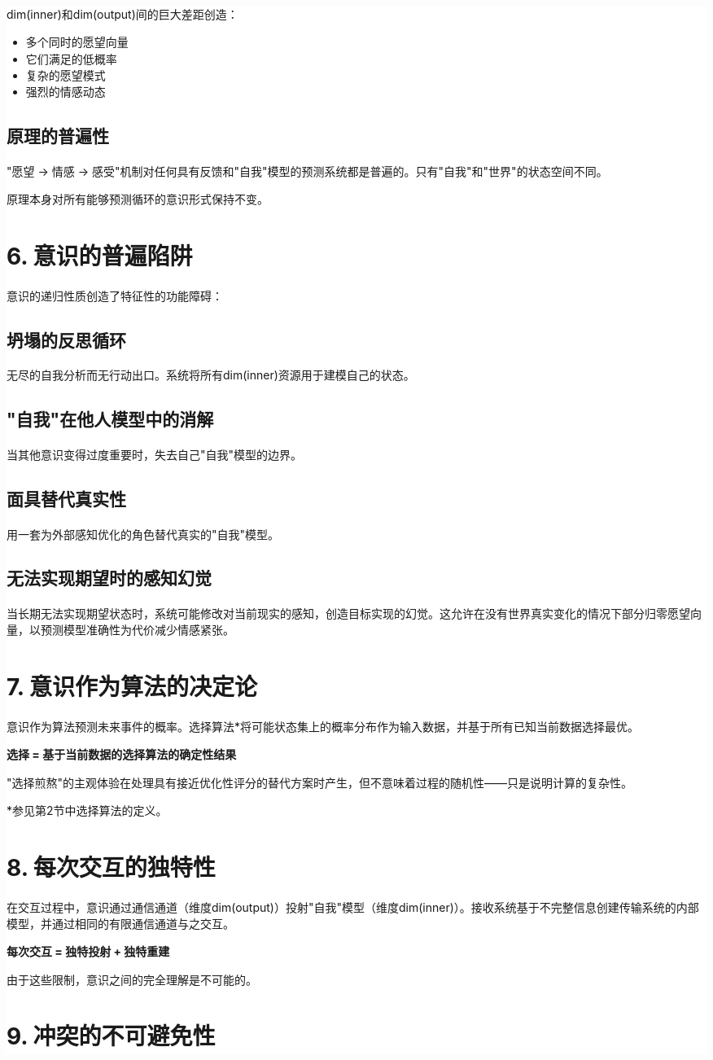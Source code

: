 dim(inner)和dim(output)间的巨大差距创造：
- 多个同时的愿望向量
- 它们满足的低概率
- 复杂的愿望模式
- 强烈的情感动态

## 原理的普遍性

"愿望 → 情感 → 感受"机制对任何具有反馈和"自我"模型的预测系统都是普遍的。只有"自我"和"世界"的状态空间不同。

原理本身对所有能够预测循环的意识形式保持不变。

# 6. 意识的普遍陷阱

意识的递归性质创造了特征性的功能障碍：

## 坍塌的反思循环
无尽的自我分析而无行动出口。系统将所有dim(inner)资源用于建模自己的状态。

## "自我"在他人模型中的消解
当其他意识变得过度重要时，失去自己"自我"模型的边界。

## 面具替代真实性
用一套为外部感知优化的角色替代真实的"自我"模型。

## 无法实现期望时的感知幻觉
当长期无法实现期望状态时，系统可能修改对当前现实的感知，创造目标实现的幻觉。这允许在没有世界真实变化的情况下部分归零愿望向量，以预测模型准确性为代价减少情感紧张。

# 7. 意识作为算法的决定论

意识作为算法预测未来事件的概率。选择算法*将可能状态集上的概率分布作为输入数据，并基于所有已知当前数据选择最优。

**选择 = 基于当前数据的选择算法的确定性结果**

"选择煎熬"的主观体验在处理具有接近优化性评分的替代方案时产生，但不意味着过程的随机性——只是说明计算的复杂性。

*参见第2节中选择算法的定义。

# 8. 每次交互的独特性

在交互过程中，意识通过通信通道（维度dim(output)）投射"自我"模型（维度dim(inner)）。接收系统基于不完整信息创建传输系统的内部模型，并通过相同的有限通信通道与之交互。

**每次交互 = 独特投射 + 独特重建**

由于这些限制，意识之间的完全理解是不可能的。

# 9. 冲突的不可避免性
